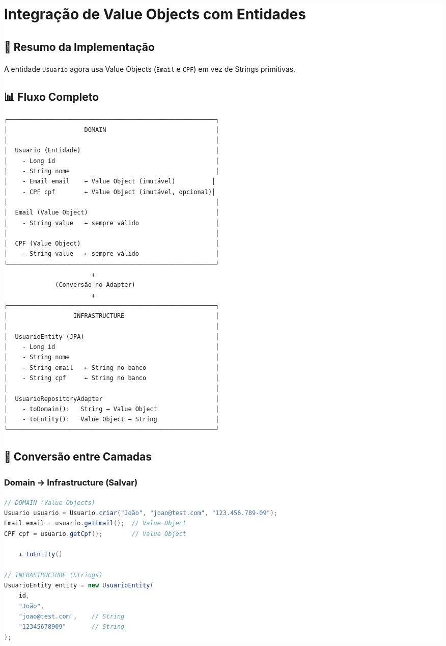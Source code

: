 # Integração de Value Objects com Entidades

## 🎯 Resumo da Implementação

A entidade `Usuario` agora usa Value Objects (`Email` e `CPF`) em vez de Strings primitivas.

## 📊 Fluxo Completo

```
┌─────────────────────────────────────────────────────────┐
│                     DOMAIN                              │
│                                                         │
│  Usuario (Entidade)                                     │
│    - Long id                                            │
│    - String nome                                        │
│    - Email email    ← Value Object (imutável)          │
│    - CPF cpf        ← Value Object (imutável, opcional)│
│                                                         │
│  Email (Value Object)                                   │
│    - String value   ← sempre válido                     │
│                                                         │
│  CPF (Value Object)                                     │
│    - String value   ← sempre válido                     │
└─────────────────────────────────────────────────────────┘
                        ↕
              (Conversão no Adapter)
                        ↕
┌─────────────────────────────────────────────────────────┐
│                  INFRASTRUCTURE                         │
│                                                         │
│  UsuarioEntity (JPA)                                    │
│    - Long id                                            │
│    - String nome                                        │
│    - String email   ← String no banco                   │
│    - String cpf     ← String no banco                   │
│                                                         │
│  UsuarioRepositoryAdapter                               │
│    - toDomain():   String → Value Object                │
│    - toEntity():   Value Object → String                │
└─────────────────────────────────────────────────────────┘
```

## 🔄 Conversão entre Camadas

### Domain → Infrastructure (Salvar)

```java
// DOMAIN (Value Objects)
Usuario usuario = Usuario.criar("João", "joao@test.com", "123.456.789-09");
Email email = usuario.getEmail();  // Value Object
CPF cpf = usuario.getCpf();        // Value Object

    ↓ toEntity()

// INFRASTRUCTURE (Strings)
UsuarioEntity entity = new UsuarioEntity(
    id,
    "João",
    "joao@test.com",    // String
    "12345678909"       // String
);
```